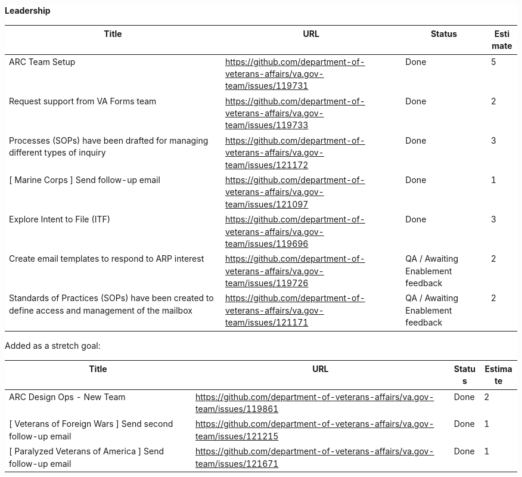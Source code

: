 


**Leadership**

Title | URL | Status | Estimate
-- | -- | -- | --
ARC Team Setup | https://github.com/department-of-veterans-affairs/va.gov-team/issues/119731 | Done | 5
Request support from VA Forms team | https://github.com/department-of-veterans-affairs/va.gov-team/issues/119733 | Done | 2
Processes (SOPs) have been drafted for   managing different types of inquiry | https://github.com/department-of-veterans-affairs/va.gov-team/issues/121172 | Done | 3
[ Marine Corps ] Send follow-up email | https://github.com/department-of-veterans-affairs/va.gov-team/issues/121097 | Done | 1
Explore Intent to File (ITF) | https://github.com/department-of-veterans-affairs/va.gov-team/issues/119696 | Done | 3
Create email templates to respond to ARP   interest | https://github.com/department-of-veterans-affairs/va.gov-team/issues/119726 | QA / Awaiting Enablement feedback | 2
Standards of Practices (SOPs) have been   created to define access and management of the mailbox | https://github.com/department-of-veterans-affairs/va.gov-team/issues/121171 | QA / Awaiting Enablement feedback | 2



Added as a stretch goal:


Title | URL | Status | Estimate
-- | -- | -- | --
ARC Design Ops - New Team | https://github.com/department-of-veterans-affairs/va.gov-team/issues/119861 | Done | 2
[ Veterans of Foreign Wars ] Send second   follow-up email | https://github.com/department-of-veterans-affairs/va.gov-team/issues/121215 | Done | 1
[ Paralyzed Veterans of America ] Send   follow-up email | https://github.com/department-of-veterans-affairs/va.gov-team/issues/121671 | Done | 1
